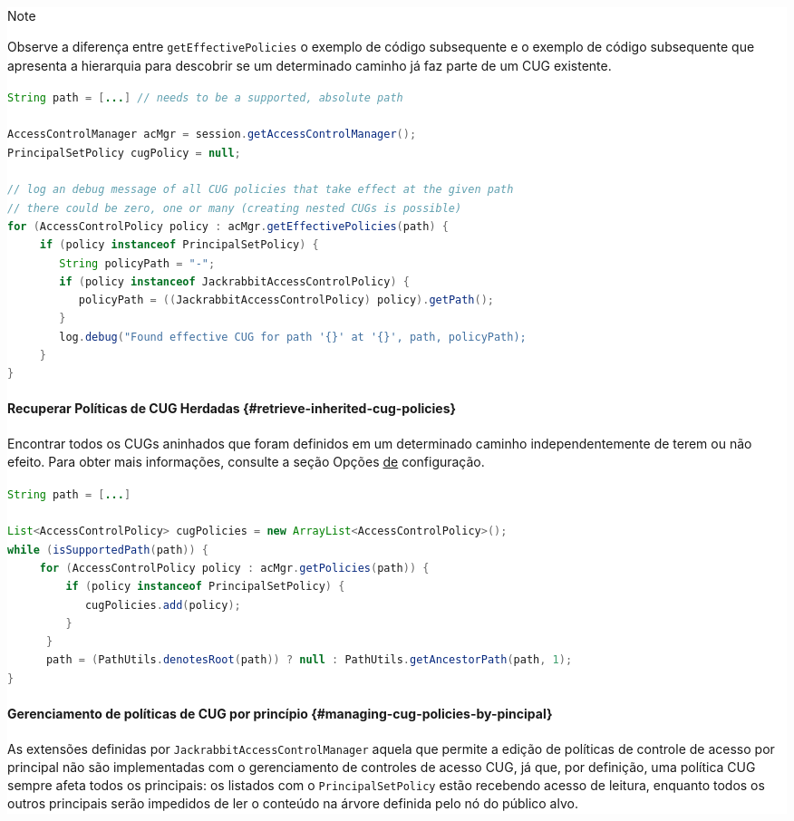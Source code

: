 >[!NOTE]
>
>Observe a diferença entre `getEffectivePolicies` o exemplo de código subsequente e o exemplo de código subsequente que apresenta a hierarquia para descobrir se um determinado caminho já faz parte de um CUG existente.

```java
String path = [...] // needs to be a supported, absolute path

AccessControlManager acMgr = session.getAccessControlManager();
PrincipalSetPolicy cugPolicy = null;

// log an debug message of all CUG policies that take effect at the given path
// there could be zero, one or many (creating nested CUGs is possible)
for (AccessControlPolicy policy : acMgr.getEffectivePolicies(path) {
     if (policy instanceof PrincipalSetPolicy) {
        String policyPath = "-";
        if (policy instanceof JackrabbitAccessControlPolicy) {
           policyPath = ((JackrabbitAccessControlPolicy) policy).getPath();
        }
        log.debug("Found effective CUG for path '{}' at '{}', path, policyPath);
     }
}
```

#### Recuperar Políticas de CUG Herdadas {#retrieve-inherited-cug-policies}

Encontrar todos os CUGs aninhados que foram definidos em um determinado caminho independentemente de terem ou não efeito. Para obter mais informações, consulte a seção Opções [de](/help/sites-administering/closed-user-groups.md#configuration-options) configuração.

```java
String path = [...]

List<AccessControlPolicy> cugPolicies = new ArrayList<AccessControlPolicy>();
while (isSupportedPath(path)) {
     for (AccessControlPolicy policy : acMgr.getPolicies(path)) {
         if (policy instanceof PrincipalSetPolicy) {
            cugPolicies.add(policy);
         }
      }
      path = (PathUtils.denotesRoot(path)) ? null : PathUtils.getAncestorPath(path, 1);
}
```

#### Gerenciamento de políticas de CUG por princípio {#managing-cug-policies-by-pincipal}

As extensões definidas por `JackrabbitAccessControlManager` aquela que permite a edição de políticas de controle de acesso por principal não são implementadas com o gerenciamento de controles de acesso CUG, já que, por definição, uma política CUG sempre afeta todos os principais: os listados com o `PrincipalSetPolicy` estão recebendo acesso de leitura, enquanto todos os outros principais serão impedidos de ler o conteúdo na árvore definida pelo nó do público alvo.
